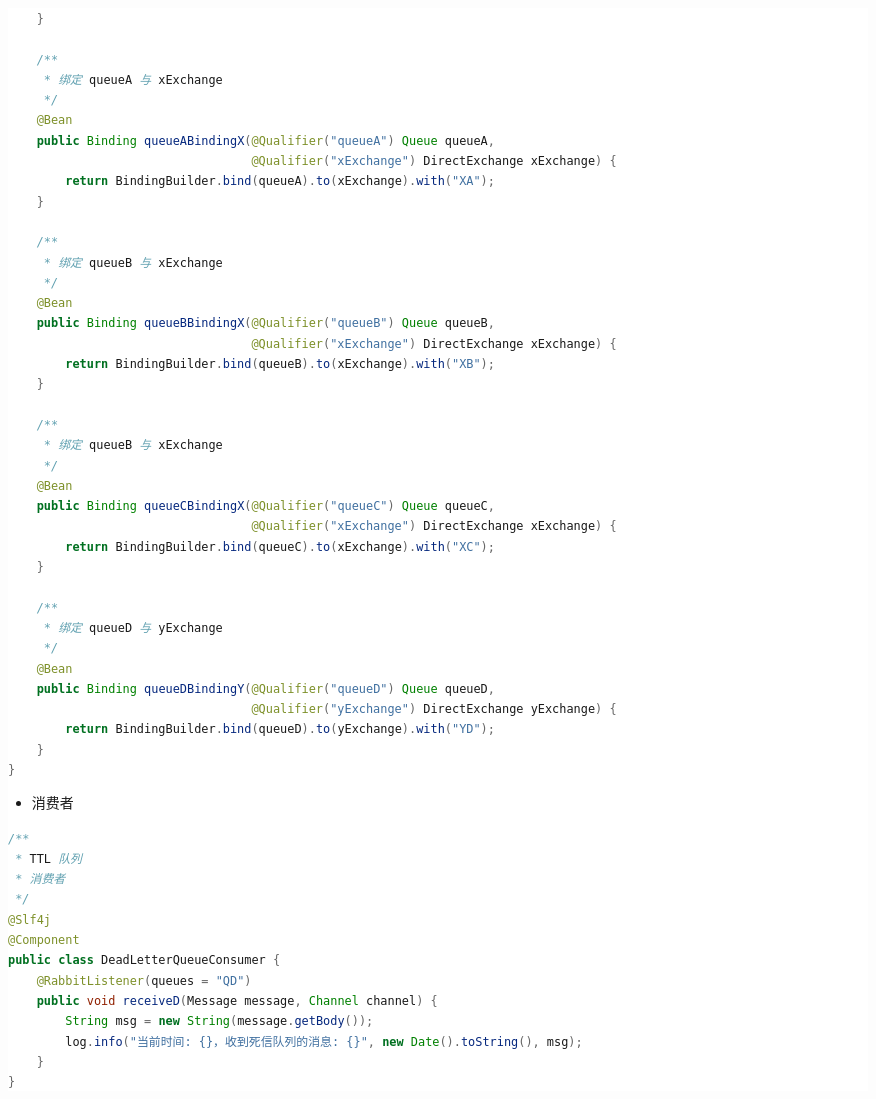 ```java
    }

    /**
     * 绑定 queueA 与 xExchange
     */
    @Bean
    public Binding queueABindingX(@Qualifier("queueA") Queue queueA,
                                  @Qualifier("xExchange") DirectExchange xExchange) {
        return BindingBuilder.bind(queueA).to(xExchange).with("XA");
    }

    /**
     * 绑定 queueB 与 xExchange
     */
    @Bean
    public Binding queueBBindingX(@Qualifier("queueB") Queue queueB,
                                  @Qualifier("xExchange") DirectExchange xExchange) {
        return BindingBuilder.bind(queueB).to(xExchange).with("XB");
    }

    /**
     * 绑定 queueB 与 xExchange
     */
    @Bean
    public Binding queueCBindingX(@Qualifier("queueC") Queue queueC,
                                  @Qualifier("xExchange") DirectExchange xExchange) {
        return BindingBuilder.bind(queueC).to(xExchange).with("XC");
    }

    /**
     * 绑定 queueD 与 yExchange
     */
    @Bean
    public Binding queueDBindingY(@Qualifier("queueD") Queue queueD,
                                  @Qualifier("yExchange") DirectExchange yExchange) {
        return BindingBuilder.bind(queueD).to(yExchange).with("YD");
    }
}
```

- 消费者

```java
/**
 * TTL 队列
 * 消费者
 */
@Slf4j
@Component
public class DeadLetterQueueConsumer {
    @RabbitListener(queues = "QD")
    public void receiveD(Message message, Channel channel) {
        String msg = new String(message.getBody());
        log.info("当前时间: {}，收到死信队列的消息: {}", new Date().toString(), msg);
    }
}
```
